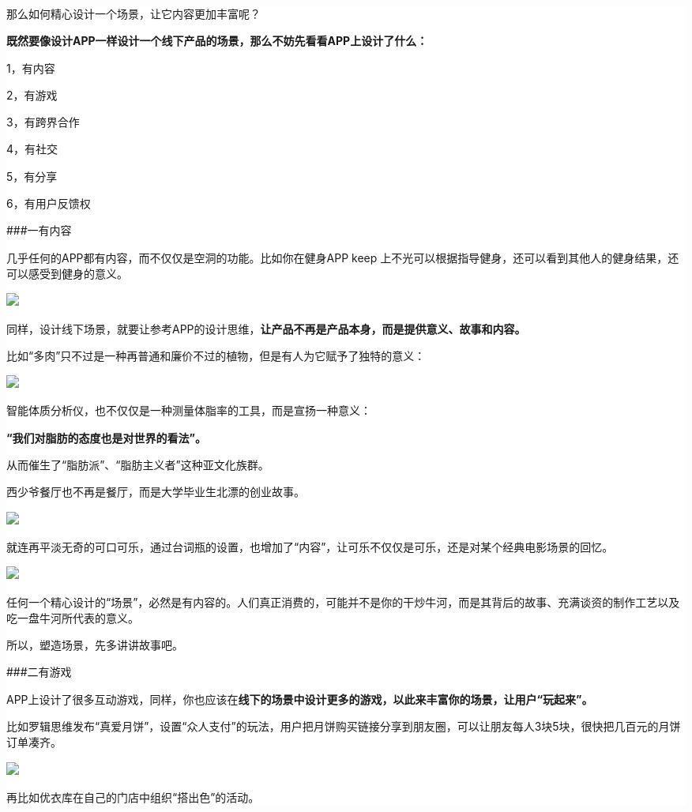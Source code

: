 那么如何精心设计一个场景，让它内容更加丰富呢？

**既然要像设计APP一样设计一个线下产品的场景，那么不妨先看看APP上设计了什么：**

1，有内容

2，有游戏

3，有跨界合作

4，有社交

5，有分享

6，有用户反馈权

###一有内容

几乎任何的APP都有内容，而不仅仅是空洞的功能。比如你在健身APP keep 上不光可以根据指导健身，还可以看到其他人的健身结果，还可以感受到健身的意义。


![](./_image/45.11.jpg)


同样，设计线下场景，就要让参考APP的设计思维，**让产品不再是产品本身，而是提供意义、故事和内容。**

比如“多肉”只不过是一种再普通和廉价不过的植物，但是有人为它赋予了独特的意义：


![](./_image/45.12.jpg)

智能体质分析仪，也不仅仅是一种测量体脂率的工具，而是宣扬一种意义：

**“我们对脂肪的态度也是对世界的看法”。**

从而催生了“脂肪派”、“脂肪主义者”这种亚文化族群。

西少爷餐厅也不再是餐厅，而是大学毕业生北漂的创业故事。



![](./_image/45.13.jpg)

就连再平淡无奇的可口可乐，通过台词瓶的设置，也增加了“内容”，让可乐不仅仅是可乐，还是对某个经典电影场景的回忆。


![](./_image/45.14.jpg)

任何一个精心设计的“场景”，必然是有内容的。人们真正消费的，可能并不是你的干炒牛河，而是其背后的故事、充满谈资的制作工艺以及吃一盘牛河所代表的意义。

所以，塑造场景，先多讲讲故事吧。

###二有游戏

APP上设计了很多互动游戏，同样，你也应该在**线下的场景中设计更多的游戏，以此来丰富你的场景，让用户“玩起来”。**

比如罗辑思维发布“真爱月饼”，设置“众人支付”的玩法，用户把月饼购买链接分享到朋友圈，可以让朋友每人3块5块，很快把几百元的月饼订单凑齐。


![](./_image/45.15.jpg)

再比如优衣库在自己的门店中组织“搭出色”的活动。

